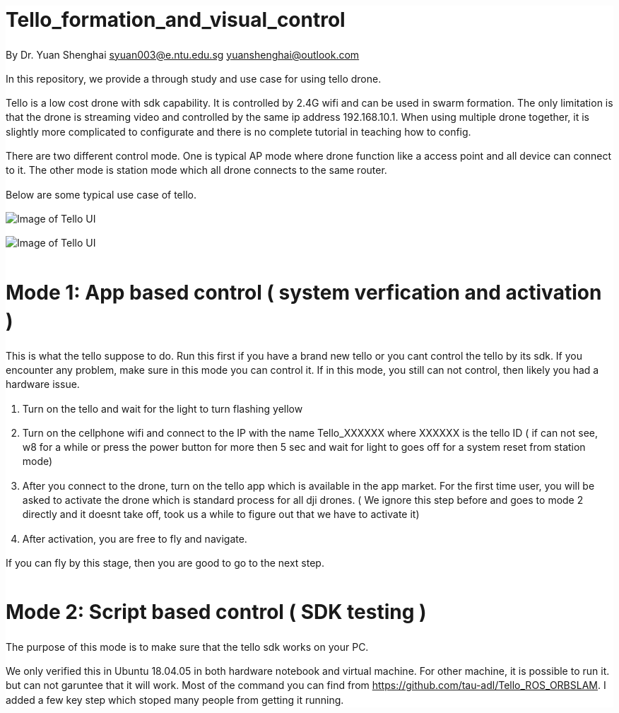 
# Tello_formation_and_visual_control

By Dr. Yuan Shenghai       syuan003@e.ntu.edu.sg   yuanshenghai@outlook.com

In this repository, we provide a through study and use case for using tello drone.

Tello is a low cost drone with sdk capability. It is controlled by 2.4G wifi and can be used in swarm formation. The only limitation is that the drone is streaming video and controlled by the same ip address 192.168.10.1. When using multiple drone together, it is slightly more complicated to configurate and there is no complete tutorial in teaching how to config. 

There are two different control mode. One is typical AP mode where drone function like a access point and all device can connect to it. The other mode is station mode which all drone connects to the same router. 

Below are some typical use case of tello. 

![Image of Tello UI](https://github.com/snakehaihai/Tello_formation_and_visual_control/blob/master/Images/tello_use_case_part_I.png)




![Image of Tello UI](https://github.com/snakehaihai/Tello_formation_and_visual_control/blob/master/Images/tello_use_case_part_II.png)


# Mode 1: App based control ( system verfication and activation ) 

This is what the tello suppose to do. Run this first if you have a brand new tello or you cant control the tello by its sdk.  If you encounter any problem, make sure in this mode you can control it. If in this mode, you still can not control, then likely you had a hardware issue. 

1. Turn on the tello and wait for the light to turn flashing yellow  

2. Turn on the cellphone wifi and connect to the IP with the name Tello_XXXXXX  where XXXXXX is the tello ID  ( if can not see, w8 for a while or press the power button for more then 5 sec and wait for light to goes off  for a system reset from station mode)

3. After you connect to the drone, turn on the tello app which is available in the app market. For the first time user, you will be asked to activate the drone which is standard process for all dji drones. ( We ignore this step before and goes to mode 2 directly and it doesnt take off, took us a while to figure out that we have to activate it)

4. After activation, you are free to fly and navigate. 

If you can fly by this stage, then you are good to go to the next step.


# Mode 2: Script based control ( SDK testing )

The purpose of this mode is to make sure that the tello sdk works on your PC. 

We only verified this in Ubuntu 18.04.05 in both hardware notebook and virtual machine. For other machine, it is possible to run it. but can not garuntee that it will work. Most of the command you can find from https://github.com/tau-adl/Tello_ROS_ORBSLAM. I added a few key step which stoped many people from getting it running.
